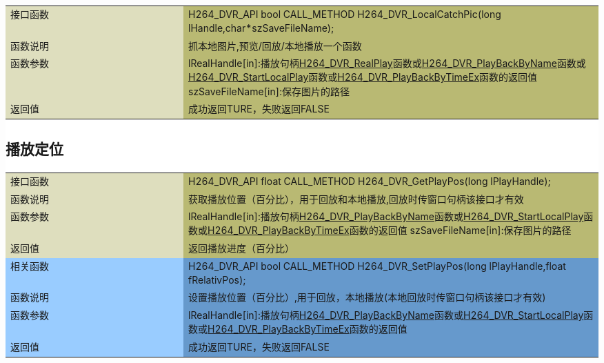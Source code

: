 <table>
<tr><td style="background-color:#dedebe;width:30%;">接口函数</td><td style="background-color:#B9B973">H264_DVR_API bool CALL_METHOD H264_DVR_LocalCatchPic(long lHandle,char*szSaveFileName);
</td></tr>
<tr><td style="background-color:#dedebe">函数说明
</td><td style="background-color:#B9B973">抓本地图片,预览/回放/本地播放一个函数
</td></tr>
<tr><td style="background-color:#dedebe">函数参数
</td><td style="background-color:#B9B973;text-align:left">lRealHandle[in]:播放句柄<a href="http://open.xmeye.net/zh/#RealPlay">H264_DVR_RealPlay</a>函数或<a href="http://open.xmeye.net/zh/#PlayBackByName">H264_DVR_PlayBackByName</a>函数或<a href="http://open.xmeye.net/zh/#StartLocalPlay">H264_DVR_StartLocalPlay</a>函数或<a href="http://open.xmeye.net/zh/#PlayBackByTimeEx">H264_DVR_PlayBackByTimeEx</a>函数的返回值
szSaveFileName[in]:保存图片的路径
</td></tr>
<tr><td style="background-color:#dedebe">返回值
</td><td style="background-color:#B9B973">成功返回TURE，失败返回FALSE
</td></tr>
</table>

## 播放定位

<table>
<tr><td style="background-color:#dedebe;width:30%;">接口函数</td><td style="background-color:#B9B973">H264_DVR_API float CALL_METHOD H264_DVR_GetPlayPos(long lPlayHandle);
</td></tr>
<tr><td style="background-color:#dedebe">函数说明
</td><td style="background-color:#B9B973">获取播放位置（百分比），用于回放和本地播放,回放时传窗口句柄该接口才有效
</td></tr>
<tr><td style="background-color:#dedebe">函数参数
</td><td style="background-color:#B9B973;text-align:left">lRealHandle[in]:播放句柄<a href="http://open.xmeye.net/zh/#PlayBackByName">H264_DVR_PlayBackByName</a>函数或<a href="http://open.xmeye.net/zh/#StartLocalPlay">H264_DVR_StartLocalPlay</a>函数或<a href="http://open.xmeye.net/zh/#PlayBackByTimeEx">H264_DVR_PlayBackByTimeEx</a>函数的返回值
szSaveFileName[in]:保存图片的路径
</td></tr>
<tr><td style="background-color:#dedebe">返回值
</td><td style="background-color:#B9B973">返回播放进度（百分比）
</td></tr>
<tr><td style="background-color:#9cf;width:30%;">相关函数</td><td style="background-color:#69c">H264_DVR_API bool CALL_METHOD H264_DVR_SetPlayPos(long lPlayHandle,float fRelativPos);
</td></tr>
<tr><td style="background-color:#9cf">函数说明
</td><td style="background-color:#69c">设置播放位置（百分比）,用于回放，本地播放(本地回放时传窗口句柄该接口才有效)
</td></tr>
<tr><td style="background-color:#9cf">函数参数
</td><td style="background-color:#69c;text-align:left">lRealHandle[in]:播放句柄<a href="http://open.xmeye.net/zh/#PlayBackByName">H264_DVR_PlayBackByName</a>函数或<a href="http://open.xmeye.net/zh/#StartLocalPlay">H264_DVR_StartLocalPlay</a>函数或<a href="http://open.xmeye.net/zh/#PlayBackByTimeEx">H264_DVR_PlayBackByTimeEx</a>函数的返回值
</td></tr>
<tr><td style="background-color:#9cf">返回值
</td><td style="background-color:#69c">成功返回TURE，失败返回FALSE
</td></tr>
</table>
